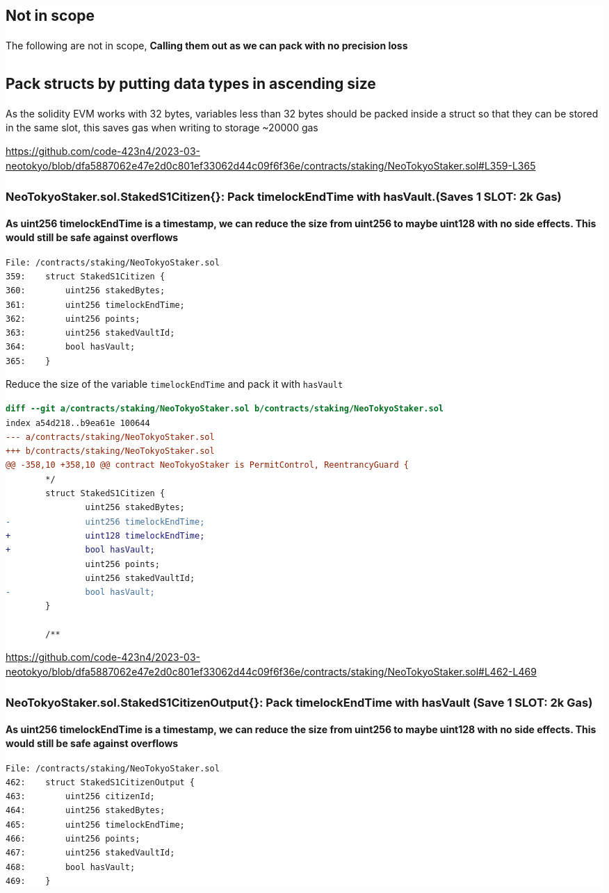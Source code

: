 

## Not in scope
The following are not in scope, **Calling them out as we can pack with no precision loss**
## Pack structs by putting data types in ascending size

As the solidity EVM works with 32 bytes, variables less than 32 bytes should be packed inside a struct so that they can be stored in the same slot, this saves gas when writing to storage ~20000 gas

https://github.com/code-423n4/2023-03-neotokyo/blob/dfa5887062e47e2d0c801ef33062d44c09f6f36e/contracts/staking/NeoTokyoStaker.sol#L359-L365
### NeoTokyoStaker.sol.StakedS1Citizen{}: Pack timelockEndTime with hasVault.(Saves 1 SLOT: 2k Gas)
**As uint256 timelockEndTime is a timestamp, we can reduce the size from uint256 to maybe uint128 with no side effects. This would still be safe against overflows**
```solidity
File: /contracts/staking/NeoTokyoStaker.sol
359:	struct StakedS1Citizen {
360:		uint256 stakedBytes;
361:		uint256 timelockEndTime;
362:		uint256 points;
363:		uint256 stakedVaultId;
364:		bool hasVault;
365:	}
```
Reduce the size of the variable `timelockEndTime` and pack it with `hasVault`
```diff
diff --git a/contracts/staking/NeoTokyoStaker.sol b/contracts/staking/NeoTokyoStaker.sol
index a54d218..b9ea61e 100644
--- a/contracts/staking/NeoTokyoStaker.sol
+++ b/contracts/staking/NeoTokyoStaker.sol
@@ -358,10 +358,10 @@ contract NeoTokyoStaker is PermitControl, ReentrancyGuard {
        */
        struct StakedS1Citizen {
                uint256 stakedBytes;
-               uint256 timelockEndTime;
+               uint128 timelockEndTime;
+               bool hasVault;
                uint256 points;
                uint256 stakedVaultId;
-               bool hasVault;
        }

        /**
```


https://github.com/code-423n4/2023-03-neotokyo/blob/dfa5887062e47e2d0c801ef33062d44c09f6f36e/contracts/staking/NeoTokyoStaker.sol#L462-L469
### NeoTokyoStaker.sol.StakedS1CitizenOutput{}: Pack timelockEndTime with hasVault (Save 1 SLOT: 2k Gas)
**As uint256 timelockEndTime is a timestamp, we can reduce the size from uint256 to maybe uint128 with no side effects. This would still be safe against overflows**
```solidity
File: /contracts/staking/NeoTokyoStaker.sol
462:	struct StakedS1CitizenOutput {
463:		uint256 citizenId;
464:		uint256 stakedBytes;
465:		uint256 timelockEndTime;
466:		uint256 points;
467:		uint256 stakedVaultId;
468:		bool hasVault;
469:	}
```